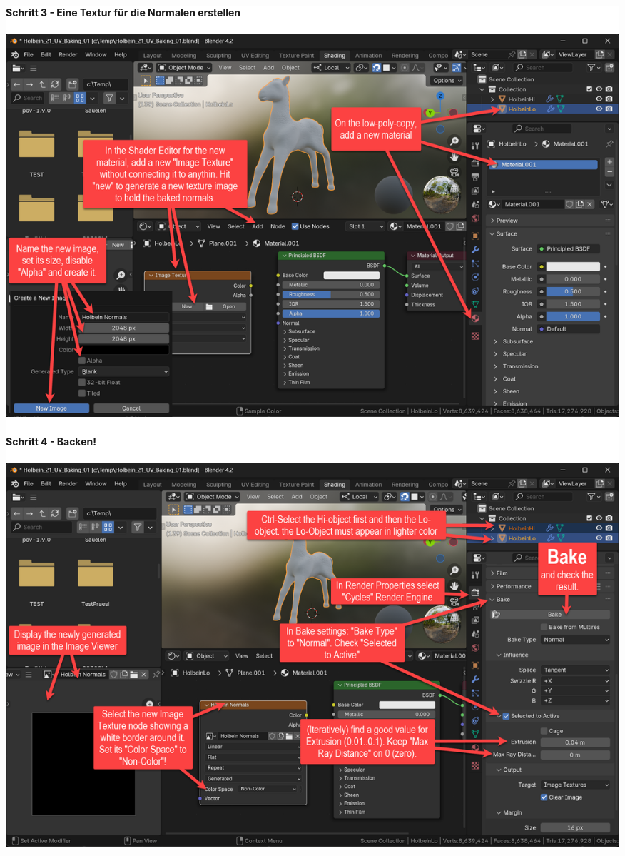 #### Schritt 3 - Eine Textur für die Normalen erstellen

![Eine Textur für die Normalen erstellen](imgnew/day_09_normalbaking_03.png)

#### Schritt 4 - Backen!

![Backen!](imgnew/day_09_normalbaking_04.png)

